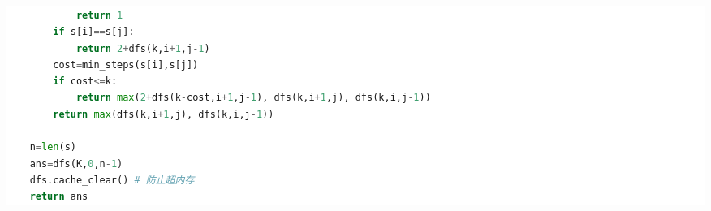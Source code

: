 ```python
            return 1
        if s[i]==s[j]:
            return 2+dfs(k,i+1,j-1)
        cost=min_steps(s[i],s[j])
        if cost<=k:
            return max(2+dfs(k-cost,i+1,j-1), dfs(k,i+1,j), dfs(k,i,j-1))
        return max(dfs(k,i+1,j), dfs(k,i,j-1))
    
    n=len(s)
    ans=dfs(K,0,n-1)
    dfs.cache_clear() # 防止超内存
    return ans
```
